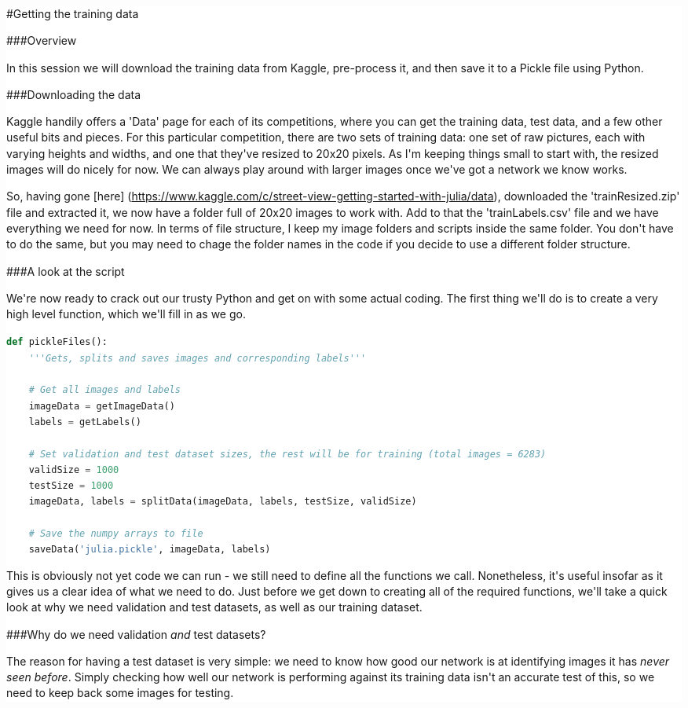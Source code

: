 #Getting the training data

###Overview

In this session we will download the training data from Kaggle, pre-process it, and then save it to a Pickle file using Python.

###Downloading the data

Kaggle handily offers a 'Data' page for each of its competitions, where you can get the training data, test data, and a few other useful bits and pieces. For this particular competition, there are two sets of training data: one set of raw pictures, each with varying heights and widths, and one that they've resized to 20x20 pixels. As I'm keeping things small to start with, the resized images will do nicely for now. We can always play around with larger images once we've got a network we know works.

So, having gone [here] (https://www.kaggle.com/c/street-view-getting-started-with-julia/data), downloaded the 'trainResized.zip' file and extracted it, we now have a folder full of 20x20 images to work with. Add to that the 'trainLabels.csv' file and we have everything we need for now. In terms of file structure, I keep my image folders and scripts inside the same folder. You don't have to do the same, but you may need to chage the folder names in the code if you decide to use a different folder structure.

###A look at the script

We're now ready to crack out our trusty Python and get on with some actual coding. The first thing we'll do is to create a very high level function, which we'll fill in as we go.

```python
def pickleFiles():
	'''Gets, splits and saves images and corresponding labels'''

	# Get all images and labels
	imageData = getImageData()
	labels = getLabels()

	# Set validation and test dataset sizes, the rest will be for training (total images = 6283)
	validSize = 1000
	testSize = 1000
	imageData, labels = splitData(imageData, labels, testSize, validSize)
	
	# Save the numpy arrays to file
	saveData('julia.pickle', imageData, labels)
```

This is obviously not yet code we can run - we still need to define all the functions we call. Nonetheless, it's useful insofar as it gives us a clear idea of what we need to do. Just before we get down to creating all of the required functions, we'll take a quick look at why we need validation and test datasets, as well as our training dataset.

###Why do we need validation *and* test datasets?

The reason for having a test dataset is very simple: we need to know how good our network is at identifying images it has *never seen before*. Simply checking how well our network is performing against its training data isn't an accurate test of this, so we need to keep back some images for testing.
